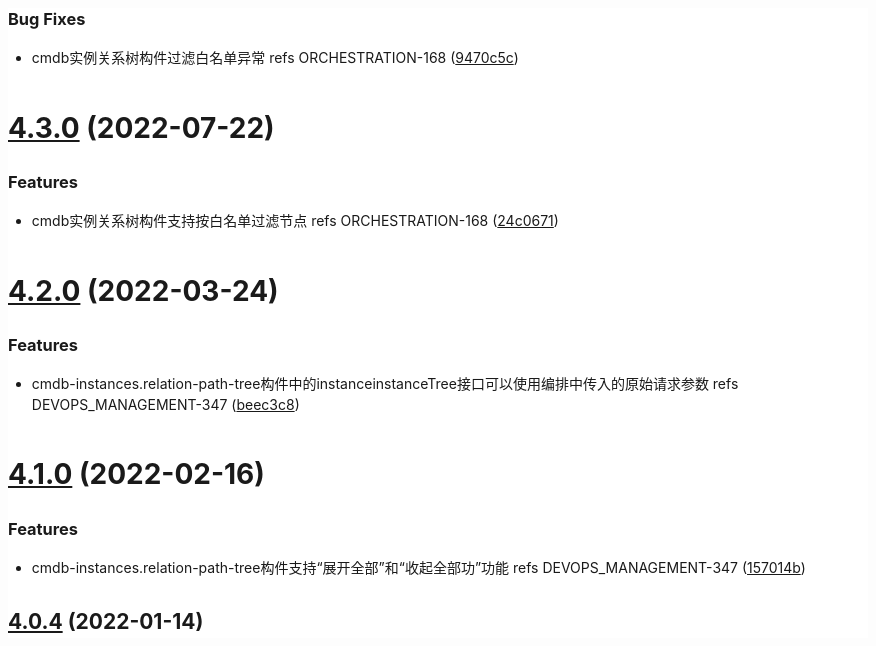
### Bug Fixes

* cmdb实例关系树构件过滤白名单异常 refs ORCHESTRATION-168 ([9470c5c](https://github.com/easyops-cn/next-libs/commit/9470c5cc1f15f9a4021dc1201d654f48985eb372))





# [4.3.0](https://github.com/easyops-cn/next-libs/compare/@next-libs/cmdb-tree@4.2.0...@next-libs/cmdb-tree@4.3.0) (2022-07-22)


### Features

* cmdb实例关系树构件支持按白名单过滤节点 refs ORCHESTRATION-168 ([24c0671](https://github.com/easyops-cn/next-libs/commit/24c06715af38891213e37c2a5913109fc46d3b1b))





# [4.2.0](https://github.com/easyops-cn/next-libs/compare/@next-libs/cmdb-tree@4.1.0...@next-libs/cmdb-tree@4.2.0) (2022-03-24)


### Features

* cmdb-instances.relation-path-tree构件中的instanceinstanceTree接口可以使用编排中传入的原始请求参数 refs DEVOPS_MANAGEMENT-347 ([beec3c8](https://github.com/easyops-cn/next-libs/commit/beec3c873e81688588f5874e1018a52f544bcb6c))





# [4.1.0](https://github.com/easyops-cn/next-libs/compare/@next-libs/cmdb-tree@4.0.4...@next-libs/cmdb-tree@4.1.0) (2022-02-16)


### Features

* cmdb-instances.relation-path-tree构件支持“展开全部”和“收起全部功”功能 refs DEVOPS_MANAGEMENT-347 ([157014b](https://github.com/easyops-cn/next-libs/commit/157014bc212cea6a61c06b12c27624ce64e25d59))





## [4.0.4](https://github.com/easyops-cn/next-libs/compare/@next-libs/cmdb-tree@4.0.3...@next-libs/cmdb-tree@4.0.4) (2022-01-14)
